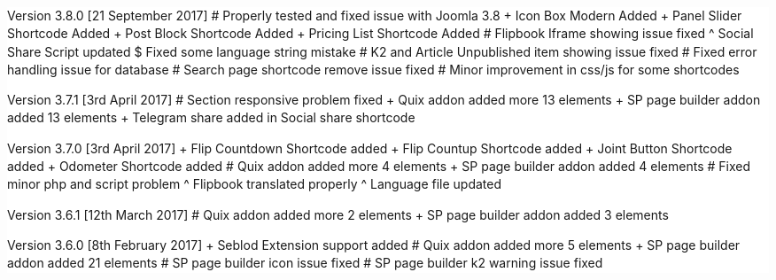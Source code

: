 Version 3.8.0 [21 September 2017]
	# Properly tested and fixed issue with Joomla 3.8
	+ Icon Box Modern Added
	+ Panel Slider Shortcode Added
	+ Post Block Shortcode Added
	+ Pricing List Shortcode Added
	# Flipbook Iframe showing issue fixed
	^ Social Share Script updated 
	$ Fixed some language string mistake
	# K2 and Article Unpublished item showing issue fixed
	# Fixed error handling issue for database
	# Search page shortcode remove issue fixed
	# Minor improvement in css/js for some shortcodes

Version 3.7.1 [3rd April 2017]
	# Section responsive problem fixed
	+ Quix addon added more 13 elements
	+ SP page builder addon added 13 elements
	+ Telegram share added in Social share shortcode

Version 3.7.0 [3rd April 2017]
	+ Flip Countdown Shortcode added
	+ Flip Countup Shortcode added
	+ Joint Button Shortcode added
	+ Odometer Shortcode added
	# Quix addon added more 4 elements
	+ SP page builder addon added 4 elements
	# Fixed minor php and script problem
	^ Flipbook translated properly
	^ Language file updated

Version 3.6.1 [12th March 2017]
	# Quix addon added more 2 elements
	+ SP page builder addon added 3 elements

Version 3.6.0 [8th February 2017]
	+ Seblod Extension support added
	# Quix addon added more 5 elements
	+ SP page builder addon added 21 elements
	# SP page builder icon issue fixed
	# SP page builder k2 warning issue fixed
